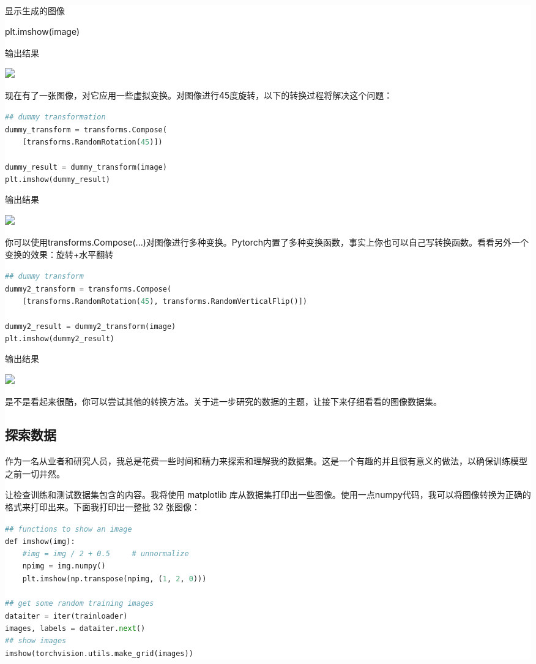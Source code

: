 显示生成的图像

plt.imshow(image)

输出结果

![](https://tuchuang-1259787532.cos.ap-beijing.myqcloud.com/image/1567392711919199.png)

现在有了一张图像，对它应用一些虚拟变换。对图像进行45度旋转，以下的转换过程将解决这个问题：

```python
## dummy transformation    
dummy_transform = transforms.Compose(    
    [transforms.RandomRotation(45)])    

dummy_result = dummy_transform(image)    
plt.imshow(dummy_result)
```

输出结果

![](https://tuchuang-1259787532.cos.ap-beijing.myqcloud.com/image/1567392773936172.png)

你可以使用transforms.Compose(...)对图像进行多种变换。Pytorch内置了多种变换函数，事实上你也可以自己写转换函数。看看另外一个变换的效果：旋转+水平翻转

```python
## dummy transform     
dummy2_transform = transforms.Compose(    
    [transforms.RandomRotation(45), transforms.RandomVerticalFlip()])    

dummy2_result = dummy2_transform(image)    
plt.imshow(dummy2_result)
```

输出结果

![](https://tuchuang-1259787532.cos.ap-beijing.myqcloud.com/image/1567392837243178.png)  

是不是看起来很酷，你可以尝试其他的转换方法。关于进一步研究的数据的主题，让接下来仔细看看的图像数据集。


## 探索数据

作为一名从业者和研究人员，我总是花费一些时间和精力来探索和理解我的数据集。这是一个有趣的并且很有意义的做法，以确保训练模型之前一切井然。

让检查训练和测试数据集包含的内容。我将使用 matplotlib 库从数据集打印出一些图像。使用一点numpy代码，我可以将图像转换为正确的格式来打印出来。下面我打印出一整批 32 张图像：

```python
## functions to show an image    
def imshow(img):    
    #img = img / 2 + 0.5     # unnormalize    
    npimg = img.numpy()    
    plt.imshow(np.transpose(npimg, (1, 2, 0)))    

## get some random training images    
dataiter = iter(trainloader)    
images, labels = dataiter.next()    
## show images    
imshow(torchvision.utils.make_grid(images))
```
